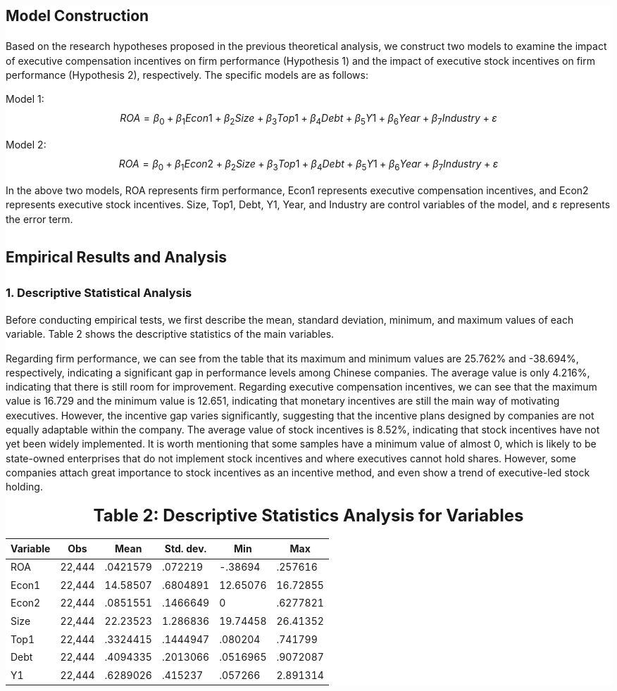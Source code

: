 ## Model Construction

Based on the research hypotheses proposed in the previous theoretical analysis, we construct two models to examine the impact of executive compensation incentives on firm performance (Hypothesis 1) and the impact of executive stock incentives on firm performance (Hypothesis 2), respectively. The specific models are as follows:

Model 1:
$$ROA = β_0 + β_1Econ1 + β_2Size + β_3Top1 + β_4Debt + β_5Y1 + β_6Year + β_7Industry + ε$$

Model 2:
$$ROA = β_0 + β_1Econ2 + β_2Size + β_3Top1 + β_4Debt + β_5Y1 + β_6Year + β_7Industry + ε$$

In the above two models, ROA represents firm performance, Econ1 represents executive compensation incentives, and Econ2 represents executive stock incentives. Size, Top1, Debt, Y1, Year, and Industry are control variables of the model, and ε represents the error term.

##  Empirical Results and Analysis

### 1. Descriptive Statistical Analysis

Before conducting empirical tests, we first describe the mean, standard deviation, minimum, and maximum values of each variable. Table 2 shows the descriptive statistics of the main variables.

Regarding firm performance, we can see from the table that its maximum and minimum values are 25.762% and -38.694%, respectively, indicating a significant gap in performance levels among Chinese companies. The average value is only 4.216%, indicating that there is still room for improvement. Regarding executive compensation incentives, we can see that the maximum value is 16.729 and the minimum value is 12.651, indicating that monetary incentives are still the main way of motivating executives. However, the incentive gap varies significantly, suggesting that the incentive plans designed by companies are not equally adaptable within the company. The average value of stock incentives is 8.52%, indicating that stock incentives have not yet been widely implemented. It is worth mentioning that some samples have a minimum value of almost 0, which is likely to be state-owned enterprises that do not implement stock incentives and where executives cannot hold shares. However, some companies attach great importance to stock incentives as an incentive method, and even show a trend of executive-led stock holding.
<center><font size=5><b>Table 2: Descriptive Statistics Analysis for Variables</b></font></center>

|Variable|Obs|Mean|Std. dev.|Min|Max|
|---|---|---|---|---|---|
|ROA|22,444|.0421579|.072219|-.38694|.257616|
|Econ1|22,444|14.58507|.6804891|12.65076|16.72855|
|Econ2|22,444|.0851551|.1466649|0|.6277821|
|Size|22,444|22.23523|1.286836|19.74458|26.41352|
|Top1|22,444|.3324415|.1444947|.080204|.741799|
|Debt|22,444|.4094335|.2013066|.0516965|.9072087|
|Y1|22,444|.6289026|.415237|.057266|2.891314|
